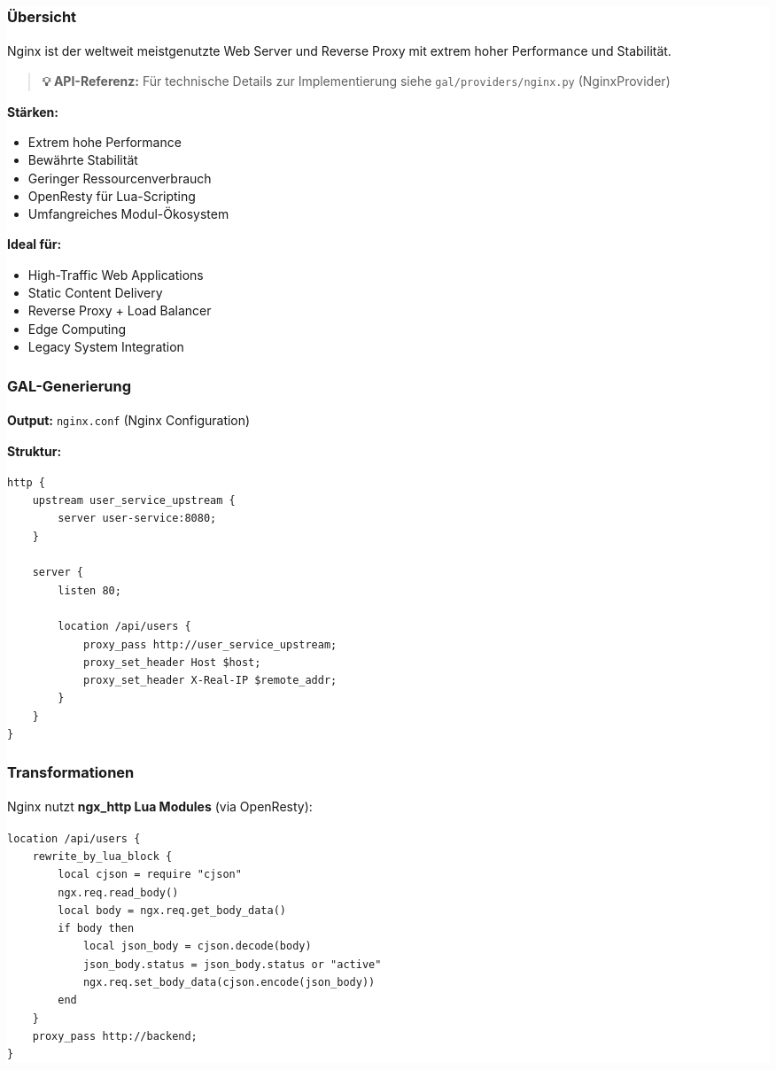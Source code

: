 ### Übersicht

Nginx ist der weltweit meistgenutzte Web Server und Reverse Proxy mit extrem hoher Performance und Stabilität.

> **💡 API-Referenz:** Für technische Details zur Implementierung siehe `gal/providers/nginx.py` (NginxProvider)

**Stärken:**
- Extrem hohe Performance
- Bewährte Stabilität
- Geringer Ressourcenverbrauch
- OpenResty für Lua-Scripting
- Umfangreiches Modul-Ökosystem

**Ideal für:**
- High-Traffic Web Applications
- Static Content Delivery
- Reverse Proxy + Load Balancer
- Edge Computing
- Legacy System Integration

### GAL-Generierung

**Output:** `nginx.conf` (Nginx Configuration)

**Struktur:**

```nginx
http {
    upstream user_service_upstream {
        server user-service:8080;
    }

    server {
        listen 80;

        location /api/users {
            proxy_pass http://user_service_upstream;
            proxy_set_header Host $host;
            proxy_set_header X-Real-IP $remote_addr;
        }
    }
}
```

### Transformationen

Nginx nutzt **ngx_http Lua Modules** (via OpenResty):

```nginx
location /api/users {
    rewrite_by_lua_block {
        local cjson = require "cjson"
        ngx.req.read_body()
        local body = ngx.req.get_body_data()
        if body then
            local json_body = cjson.decode(body)
            json_body.status = json_body.status or "active"
            ngx.req.set_body_data(cjson.encode(json_body))
        end
    }
    proxy_pass http://backend;
}
```
